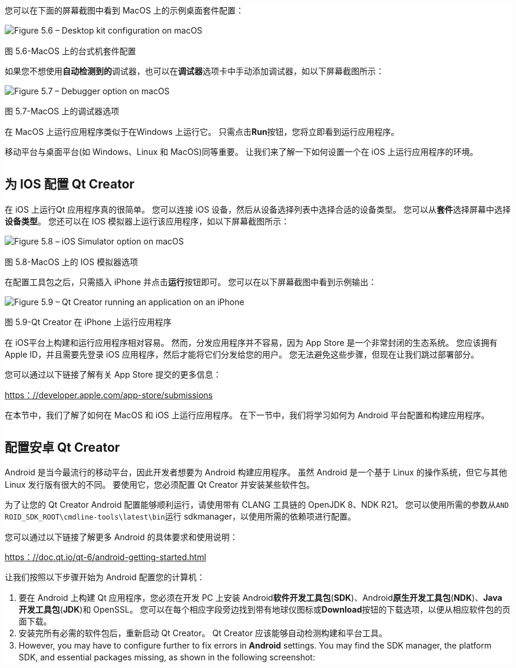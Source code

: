 您可以在下面的屏幕截图中看到 MacOS 上的示例桌面套件配置：

![Figure 5.6 – Desktop kit configuration on macOS ](Images/Figure_5.6_B16231.jpg)

图 5.6-MacOS 上的台式机套件配置

如果您不想使用**自动检测到的**调试器，也可以在**调试器**选项卡中手动添加调试器，如以下屏幕截图所示：

![Figure 5.7 – Debugger option on macOS ](Images/Figure_5.7_B16231.jpg)

图 5.7-MacOS 上的调试器选项

在 MacOS 上运行应用程序类似于在Windows 上运行它。 只需点击**Run**按钮，您将立即看到运行应用程序。

移动平台与桌面平台(如 Windows、Linux 和 MacOS)同等重要。 让我们来了解一下如何设置一个在 iOS 上运行应用程序的环境。

## 为 IOS 配置 Qt Creator

在 iOS 上运行Qt 应用程序真的很简单。 您可以连接 iOS 设备，然后从设备选择列表中选择合适的设备类型。 您可以从**套件**选择屏幕中选择**设备类型**。 您还可以在 IOS 模拟器上运行该应用程序，如以下屏幕截图所示：

![Figure 5.8 – iOS Simulator option on macOS ](Images/Figure_5.8_B16231.jpg)

图 5.8-MacOS 上的 IOS 模拟器选项

在配置工具包之后，只需插入 iPhone 并点击**运行**按钮即可。 您可以在以下屏幕截图中看到示例输出：

![Figure 5.9 – Qt Creator running an application on an iPhone ](Images/Figure_5.9_B16231.jpg)

图 5.9-Qt Creator 在 iPhone 上运行应用程序

在 iOS平台上构建和运行应用程序相对容易。 然而，分发应用程序并不容易，因为 App Store 是一个非常封闭的生态系统。 您应该拥有 Apple ID，并且需要先登录 iOS 应用程序，然后才能将它们分发给您的用户。 您无法避免这些步骤，但现在让我们跳过部署部分。

您可以通过以下链接了解有关 App Store 提交的更多信息：

[https：//developer.apple.com/app-store/submissions](https://developer.apple.com/app-store/submissions)

在本节中，我们了解了如何在 MacOS 和 iOS 上运行应用程序。 在下一节中，我们将学习如何为 Android 平台配置和构建应用程序。

## 配置安卓 Qt Creator

Android 是当今最流行的移动平台，因此开发者想要为 Android 构建应用程序。 虽然 Android 是一个基于 Linux 的操作系统，但它与其他 Linux 发行版有很大的不同。 要使用它，您必须配置 Qt Creator 并安装某些软件包。

为了让您的 Qt Creator Android 配置能够顺利运行，请使用带有 CLANG 工具链的 OpenJDK 8、NDK R21。 您可以使用所需的参数从`ANDROID_SDK_ROOT\cmdline-tools\latest\bin`运行 sdkmanager，以使用所需的依赖项进行配置。

您可以通过以下链接了解更多 Android 的具体要求和使用说明：

[https：//doc.qt.io/qt-6/android-getting-started.html](https://doc.qt.io/qt-6/android-getting-started.html)

让我们按照以下步骤开始为 Android 配置您的计算机：

1.  要在 Android 上构建 Qt 应用程序，您必须在开发 PC 上安装 Android**软件开发工具包**(**SDK**)、Android**原生开发工具包**(**NDK**)、**Java 开发工具包**(**JDK**)和 OpenSSL。 您可以在每个相应字段旁边找到带有地球仪图标或**Download**按钮的下载选项，以便从相应软件包的页面下载。
2.  安装完所有必需的软件包后，重新启动 Qt Creator。 Qt Creator 应该能够自动检测构建和平台工具。
3.  However, you may have to configure further to fix errors in **Android** settings. You may find the SDK manager, the platform SDK, and essential packages missing, as shown in the following screenshot:
